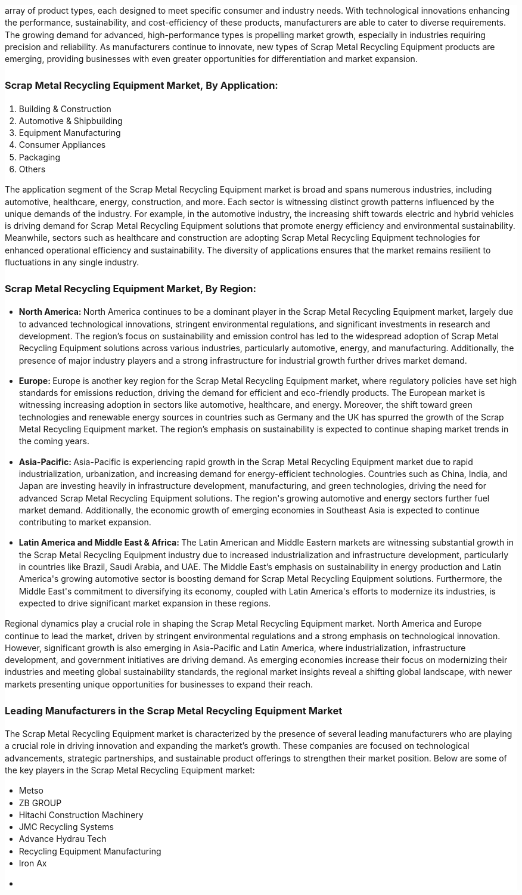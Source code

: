 array of product types, each designed to meet specific consumer and industry needs. With technological innovations enhancing the performance, sustainability, and cost-efficiency of these products, manufacturers are able to cater to diverse requirements. The growing demand for advanced, high-performance types is propelling market growth, especially in industries requiring precision and reliability. As manufacturers continue to innovate, new types of Scrap Metal Recycling Equipment products are emerging, providing businesses with even greater opportunities for differentiation and market expansion.</p><h3>Scrap Metal Recycling Equipment Market,&nbsp;By Application:</h3><ol><li>Building & Construction<li> Automotive & Shipbuilding<li> Equipment Manufacturing<li> Consumer Appliances<li> Packaging<li> Others</li></ol><p>The application segment of the Scrap Metal Recycling Equipment market is broad and spans numerous industries, including automotive, healthcare, energy, construction, and more. Each sector is witnessing distinct growth patterns influenced by the unique demands of the industry. For example, in the automotive industry, the increasing shift towards electric and hybrid vehicles is driving demand for Scrap Metal Recycling Equipment solutions that promote energy efficiency and environmental sustainability. Meanwhile, sectors such as healthcare and construction are adopting Scrap Metal Recycling Equipment technologies for enhanced operational efficiency and sustainability. The diversity of applications ensures that the market remains resilient to fluctuations in any single industry.</p><h3>Scrap Metal Recycling Equipment Market, By Region:</h3><ul><li><p><strong>North America:&nbsp;</strong>North America continues to be a dominant player in the Scrap Metal Recycling Equipment market, largely due to advanced technological innovations, stringent environmental regulations, and significant investments in research and development. The region&rsquo;s focus on sustainability and emission control has led to the widespread adoption of Scrap Metal Recycling Equipment solutions across various industries, particularly automotive, energy, and manufacturing. Additionally, the presence of major industry players and a strong infrastructure for industrial growth further drives market demand.</p></li><li><p><strong><strong>Europe:&nbsp;</strong></strong>Europe is another key region for the Scrap Metal Recycling Equipment market, where regulatory policies have set high standards for emissions reduction, driving the demand for efficient and eco-friendly products. The European market is witnessing increasing adoption in sectors like automotive, healthcare, and energy. Moreover, the shift toward green technologies and renewable energy sources in countries such as Germany and the UK has spurred the growth of the Scrap Metal Recycling Equipment market. The region&rsquo;s emphasis on sustainability is expected to continue shaping market trends in the coming years.</p></li><li><p><strong><strong>Asia-Pacific:&nbsp;</strong></strong>Asia-Pacific is experiencing rapid growth in the Scrap Metal Recycling Equipment market due to rapid industrialization, urbanization, and increasing demand for energy-efficient technologies. Countries such as China, India, and Japan are investing heavily in infrastructure development, manufacturing, and green technologies, driving the need for advanced Scrap Metal Recycling Equipment solutions. The region's growing automotive and energy sectors further fuel market demand. Additionally, the economic growth of emerging economies in Southeast Asia is expected to continue contributing to market expansion.</p></li><li><p><strong><strong>Latin America and Middle East &amp; Africa:&nbsp;</strong></strong>The Latin American and Middle Eastern markets are witnessing substantial growth in the Scrap Metal Recycling Equipment industry due to increased industrialization and infrastructure development, particularly in countries like Brazil, Saudi Arabia, and UAE. The Middle East&rsquo;s emphasis on sustainability in energy production and Latin America's growing automotive sector is boosting demand for Scrap Metal Recycling Equipment solutions. Furthermore, the Middle East's commitment to diversifying its economy, coupled with Latin America's efforts to modernize its industries, is expected to drive significant market expansion in these regions.</p></li></ul><p>Regional dynamics play a crucial role in shaping the Scrap Metal Recycling Equipment market. North America and Europe continue to lead the market, driven by stringent environmental regulations and a strong emphasis on technological innovation. However, significant growth is also emerging in Asia-Pacific and Latin America, where industrialization, infrastructure development, and government initiatives are driving demand. As emerging economies increase their focus on modernizing their industries and meeting global sustainability standards, the regional market insights reveal a shifting global landscape, with newer markets presenting unique opportunities for businesses to expand their reach.</p><h3><strong>Leading Manufacturers in the Scrap Metal Recycling Equipment Market</strong></h3><p>The Scrap Metal Recycling Equipment market is characterized by the presence of several leading manufacturers who are playing a crucial role in driving innovation and expanding the market&rsquo;s growth. These companies are focused on technological advancements, strategic partnerships, and sustainable product offerings to strengthen their market position. Below are some of the key players in the Scrap Metal Recycling Equipment market:</p></div><div class="article-main__content" data-test-id="publishing-text-block"><ul><li><span class="">Metso<li> ZB GROUP<li> Hitachi Construction Machinery<li> JMC Recycling Systems<li> Advance Hydrau Tech<li> Recycling Equipment Manufacturing<li> Iron Ax<li>